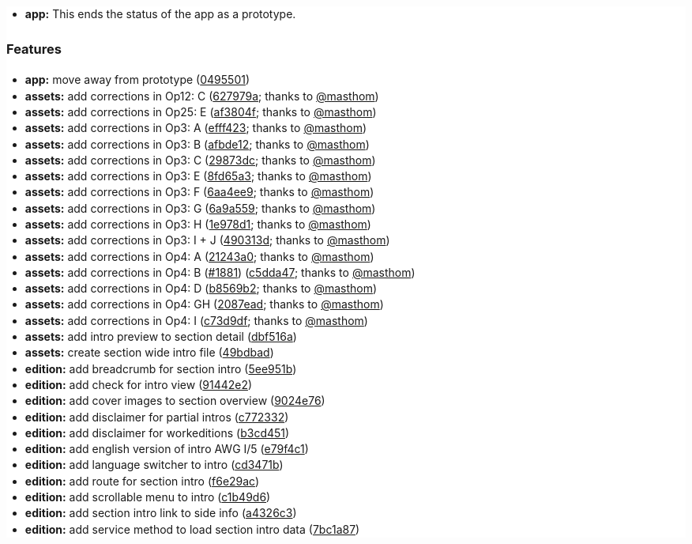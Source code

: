 - **app:** This ends the status of the app as a prototype.

### Features

- **app:** move away from prototype ([0495501](https://github.com/webern-unibas-ch/awg-app/commit/0495501db4a05edc59a23d525f0f67d5f2bd769b))
- **assets:** add corrections in Op12: C ([627979a](https://github.com/webern-unibas-ch/awg-app/commit/627979afd42153b0b1892bd4f172bfd556ad498e); thanks to [@masthom](https://github.com/masthom))
- **assets:** add corrections in Op25: E ([af3804f](https://github.com/webern-unibas-ch/awg-app/commit/af3804f473c0d47dd6d2aa8afda0cbc8075ad605); thanks to [@masthom](https://github.com/masthom))
- **assets:** add corrections in Op3: A ([efff423](https://github.com/webern-unibas-ch/awg-app/commit/efff423b071df0376e4215f84b511b1433fb278c); thanks to [@masthom](https://github.com/masthom))
- **assets:** add corrections in Op3: B ([afbde12](https://github.com/webern-unibas-ch/awg-app/commit/afbde12b5a6194dbc716c817f04c60fa21f6c0ea); thanks to [@masthom](https://github.com/masthom))
- **assets:** add corrections in Op3: C ([29873dc](https://github.com/webern-unibas-ch/awg-app/commit/29873dc9d29b5d3215c7db098494507cccdcbccb); thanks to [@masthom](https://github.com/masthom))
- **assets:** add corrections in Op3: E ([8fd65a3](https://github.com/webern-unibas-ch/awg-app/commit/8fd65a35df30647ef1c27b17ba005d3a03ad9a21); thanks to [@masthom](https://github.com/masthom))
- **assets:** add corrections in Op3: F ([6aa4ee9](https://github.com/webern-unibas-ch/awg-app/commit/6aa4ee9c2e67d84f23041a49b827895dfc187685); thanks to [@masthom](https://github.com/masthom))
- **assets:** add corrections in Op3: G ([6a9a559](https://github.com/webern-unibas-ch/awg-app/commit/6a9a559691e64ea476a08a8f21aaa0aae42bec90); thanks to [@masthom](https://github.com/masthom))
- **assets:** add corrections in Op3: H ([1e978d1](https://github.com/webern-unibas-ch/awg-app/commit/1e978d1ef67471c8c58398a4b568ebb4b7ae2d21); thanks to [@masthom](https://github.com/masthom))
- **assets:** add corrections in Op3: I + J ([490313d](https://github.com/webern-unibas-ch/awg-app/commit/490313dc6e56c8ac37cad515e8769cf20239a96f); thanks to [@masthom](https://github.com/masthom))
- **assets:** add corrections in Op4: A ([21243a0](https://github.com/webern-unibas-ch/awg-app/commit/21243a0c29363359fff069174ab553fd49862cda); thanks to [@masthom](https://github.com/masthom))
- **assets:** add corrections in Op4: B ([#1881](https://github.com/webern-unibas-ch/awg-app/issues/1881)) ([c5dda47](https://github.com/webern-unibas-ch/awg-app/commit/c5dda4715d685b6e05b86d6ac46510b7bcaffcb7); thanks to [@masthom](https://github.com/masthom))
- **assets:** add corrections in Op4: D ([b8569b2](https://github.com/webern-unibas-ch/awg-app/commit/b8569b284fc8cd96b59f0209d7a35d268eb35de1); thanks to [@masthom](https://github.com/masthom))
- **assets:** add corrections in Op4: GH ([2087ead](https://github.com/webern-unibas-ch/awg-app/commit/2087eadcbd4f5040e3d21f62c6842076ae384821); thanks to [@masthom](https://github.com/masthom))
- **assets:** add corrections in Op4: I ([c73d9df](https://github.com/webern-unibas-ch/awg-app/commit/c73d9df536fa6485f1714b4ea5fa7cb53bd36c25); thanks to [@masthom](https://github.com/masthom))
- **assets:** add intro preview to section detail ([dbf516a](https://github.com/webern-unibas-ch/awg-app/commit/dbf516a075fe92f702baea8ec33fd94b492ab86c))
- **assets:** create section wide intro file ([49bdbad](https://github.com/webern-unibas-ch/awg-app/commit/49bdbade5b9898ecef9ce5c1d2efad38e2c1ec08))
- **edition:** add breadcrumb for section intro ([5ee951b](https://github.com/webern-unibas-ch/awg-app/commit/5ee951b4dab6c2770cd5878fc3b5e514c95b5cfc))
- **edition:** add check for intro view ([91442e2](https://github.com/webern-unibas-ch/awg-app/commit/91442e21d6cfcf6a7e498e44d25f6a1869002380))
- **edition:** add cover images to section overview ([9024e76](https://github.com/webern-unibas-ch/awg-app/commit/9024e7681bb85d044414dd9fd28990a295d68473))
- **edition:** add disclaimer for partial intros ([c772332](https://github.com/webern-unibas-ch/awg-app/commit/c7723327b972f258ede2aab1c18f064a5b2f4987))
- **edition:** add disclaimer for workeditions ([b3cd451](https://github.com/webern-unibas-ch/awg-app/commit/b3cd451e6926b2f16b6a68674d499fbde1277b80))
- **edition:** add english version of intro AWG I/5 ([e79f4c1](https://github.com/webern-unibas-ch/awg-app/commit/e79f4c13fc41900efc683d47c22e4bb113774fae))
- **edition:** add language switcher to intro ([cd3471b](https://github.com/webern-unibas-ch/awg-app/commit/cd3471b05bd54f6871fbd0d2ab11464cf72c7999))
- **edition:** add route for section intro ([f6e29ac](https://github.com/webern-unibas-ch/awg-app/commit/f6e29acfcbffb7db49a062c8ebbd5b210f111a59))
- **edition:** add scrollable menu to intro ([c1b49d6](https://github.com/webern-unibas-ch/awg-app/commit/c1b49d6a3638f44596cb649e480ea64ad91fde05))
- **edition:** add section intro link to side info ([a4326c3](https://github.com/webern-unibas-ch/awg-app/commit/a4326c335fef302c57a5803833174f085f919253))
- **edition:** add service method to load section intro data ([7bc1a87](https://github.com/webern-unibas-ch/awg-app/commit/7bc1a87231060e43aaa867e52f228cee5037ca4e))